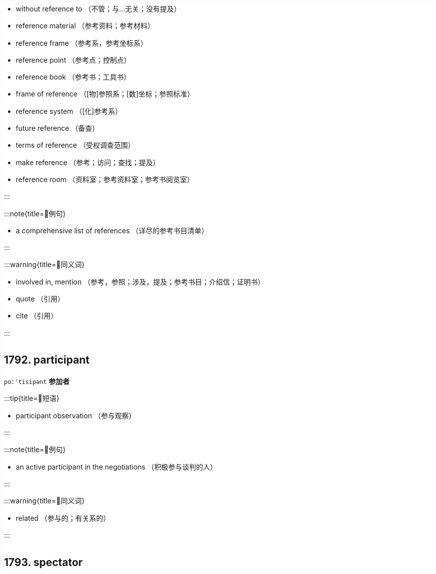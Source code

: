 - without reference to （不管；与…无关；没有提及）

- reference material （参考资料；参考材料）

- reference frame （参考系，参考坐标系）

- reference point （参考点；控制点）

- reference book （参考书；工具书）

- frame of reference （[物]参照系；[数]坐标；参照标准）

- reference system （[化]参考系）

- future reference （备查）

- terms of reference （受权调查范围）

- make reference （参考；访问；查找；提及）

- reference room （资料室；参考资料室；参考书阅览室）

:::

:::note{title=🎤例句}

- a comprehensive list of references （详尽的参考书目清单）

:::

:::warning{title=🤔同义词}

- involved in, mention （参考，参照；涉及，提及；参考书目；介绍信；证明书）

- quote （引用）

- cite （引用）

:::


## 1792. participant

`pɑ:'tisipənt`  **参加者**

:::tip{title=🤩短语}

- participant observation （参与观察）

:::

:::note{title=🎤例句}

- an active participant in the negotiations （积极参与谈判的人）

:::

:::warning{title=🤔同义词}

- related （参与的；有关系的）

:::


## 1793. spectator
